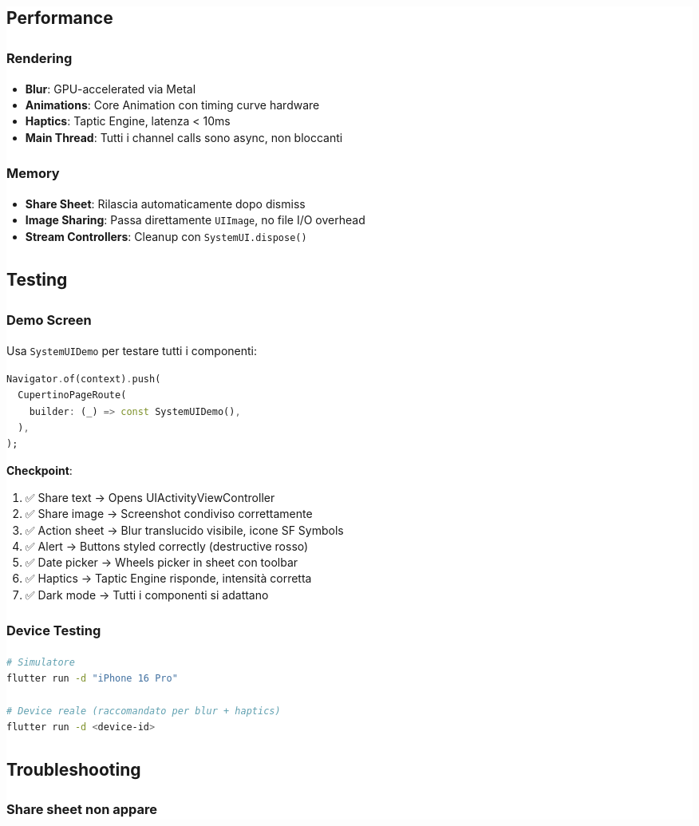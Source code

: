 ## Performance

### Rendering

- **Blur**: GPU-accelerated via Metal
- **Animations**: Core Animation con timing curve hardware
- **Haptics**: Taptic Engine, latenza < 10ms
- **Main Thread**: Tutti i channel calls sono async, non bloccanti

### Memory

- **Share Sheet**: Rilascia automaticamente dopo dismiss
- **Image Sharing**: Passa direttamente `UIImage`, no file I/O overhead
- **Stream Controllers**: Cleanup con `SystemUI.dispose()`

## Testing

### Demo Screen

Usa `SystemUIDemo` per testare tutti i componenti:

```dart
Navigator.of(context).push(
  CupertinoPageRoute(
    builder: (_) => const SystemUIDemo(),
  ),
);
```

**Checkpoint**:
1. ✅ Share text → Opens UIActivityViewController
2. ✅ Share image → Screenshot condiviso correttamente
3. ✅ Action sheet → Blur translucido visibile, icone SF Symbols
4. ✅ Alert → Buttons styled correctly (destructive rosso)
5. ✅ Date picker → Wheels picker in sheet con toolbar
6. ✅ Haptics → Taptic Engine risponde, intensità corretta
7. ✅ Dark mode → Tutti i componenti si adattano

### Device Testing

```bash
# Simulatore
flutter run -d "iPhone 16 Pro"

# Device reale (raccomandato per blur + haptics)
flutter run -d <device-id>
```

## Troubleshooting

### Share sheet non appare
